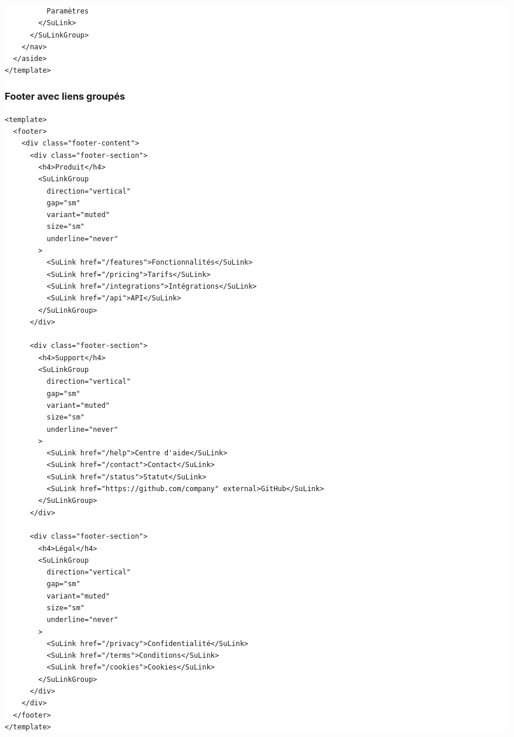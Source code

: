 ```vue
          Paramètres
        </SuLink>
      </SuLinkGroup>
    </nav>
  </aside>
</template>
```

### Footer avec liens groupés

```vue
<template>
  <footer>
    <div class="footer-content">
      <div class="footer-section">
        <h4>Produit</h4>
        <SuLinkGroup 
          direction="vertical" 
          gap="sm" 
          variant="muted" 
          size="sm"
          underline="never"
        >
          <SuLink href="/features">Fonctionnalités</SuLink>
          <SuLink href="/pricing">Tarifs</SuLink>
          <SuLink href="/integrations">Intégrations</SuLink>
          <SuLink href="/api">API</SuLink>
        </SuLinkGroup>
      </div>
      
      <div class="footer-section">
        <h4>Support</h4>
        <SuLinkGroup 
          direction="vertical" 
          gap="sm" 
          variant="muted" 
          size="sm"
          underline="never"
        >
          <SuLink href="/help">Centre d'aide</SuLink>
          <SuLink href="/contact">Contact</SuLink>
          <SuLink href="/status">Statut</SuLink>
          <SuLink href="https://github.com/company" external>GitHub</SuLink>
        </SuLinkGroup>
      </div>
      
      <div class="footer-section">
        <h4>Légal</h4>
        <SuLinkGroup 
          direction="vertical" 
          gap="sm" 
          variant="muted" 
          size="sm"
          underline="never"
        >
          <SuLink href="/privacy">Confidentialité</SuLink>
          <SuLink href="/terms">Conditions</SuLink>
          <SuLink href="/cookies">Cookies</SuLink>
        </SuLinkGroup>
      </div>
    </div>
  </footer>
</template>
```